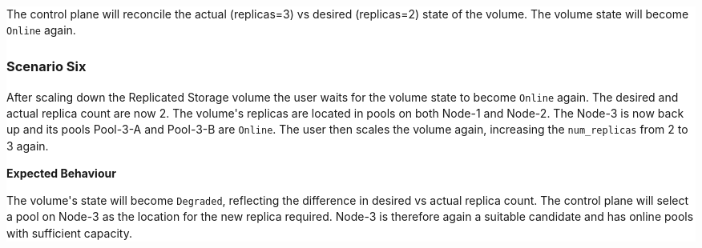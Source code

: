 The control plane will reconcile the actual \(replicas=3\) vs desired \(replicas=2\) state of the volume. The volume state will become `Online` again.

### Scenario Six

After scaling down the Replicated Storage volume the user waits for the volume state to become `Online` again. The desired and actual replica count are now 2. The volume's replicas are located in pools on both Node-1 and Node-2. The Node-3 is now back up and its pools Pool-3-A and Pool-3-B are `Online`. The user then scales the volume again, increasing the `num_replicas` from 2 to 3 again.

**Expected Behaviour**

The volume's state will become `Degraded`, reflecting the difference in desired vs actual replica count. The control plane will select a pool on Node-3 as the location for the new replica required. Node-3 is therefore again a suitable candidate and has online pools with sufficient capacity.
